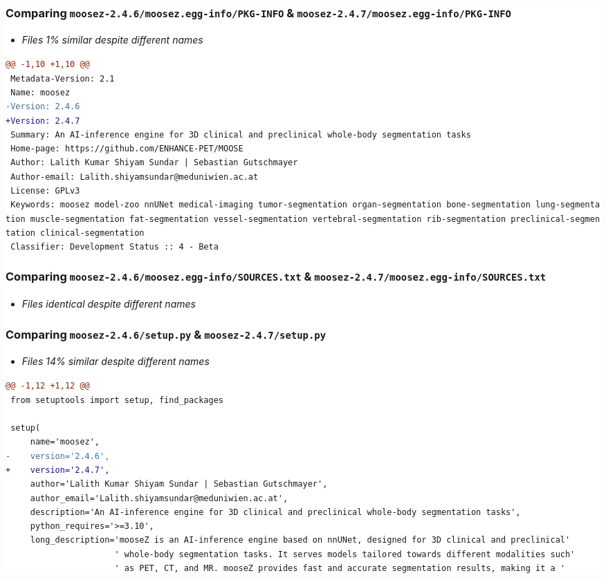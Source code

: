 ### Comparing `moosez-2.4.6/moosez.egg-info/PKG-INFO` & `moosez-2.4.7/moosez.egg-info/PKG-INFO`

 * *Files 1% similar despite different names*

```diff
@@ -1,10 +1,10 @@
 Metadata-Version: 2.1
 Name: moosez
-Version: 2.4.6
+Version: 2.4.7
 Summary: An AI-inference engine for 3D clinical and preclinical whole-body segmentation tasks
 Home-page: https://github.com/ENHANCE-PET/MOOSE
 Author: Lalith Kumar Shiyam Sundar | Sebastian Gutschmayer
 Author-email: Lalith.shiyamsundar@meduniwien.ac.at
 License: GPLv3
 Keywords: moosez model-zoo nnUNet medical-imaging tumor-segmentation organ-segmentation bone-segmentation lung-segmentation muscle-segmentation fat-segmentation vessel-segmentation vertebral-segmentation rib-segmentation preclinical-segmentation clinical-segmentation
 Classifier: Development Status :: 4 - Beta
```

### Comparing `moosez-2.4.6/moosez.egg-info/SOURCES.txt` & `moosez-2.4.7/moosez.egg-info/SOURCES.txt`

 * *Files identical despite different names*

### Comparing `moosez-2.4.6/setup.py` & `moosez-2.4.7/setup.py`

 * *Files 14% similar despite different names*

```diff
@@ -1,12 +1,12 @@
 from setuptools import setup, find_packages
 
 setup(
     name='moosez',
-    version='2.4.6',
+    version='2.4.7',
     author='Lalith Kumar Shiyam Sundar | Sebastian Gutschmayer',
     author_email='Lalith.shiyamsundar@meduniwien.ac.at',
     description='An AI-inference engine for 3D clinical and preclinical whole-body segmentation tasks',
     python_requires='>=3.10',
     long_description='mooseZ is an AI-inference engine based on nnUNet, designed for 3D clinical and preclinical'
                      ' whole-body segmentation tasks. It serves models tailored towards different modalities such'
                      ' as PET, CT, and MR. mooseZ provides fast and accurate segmentation results, making it a '
```

